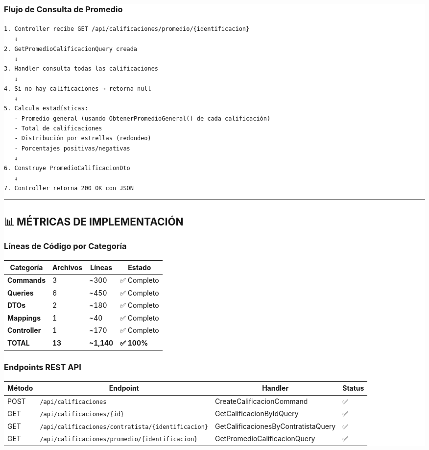 ### Flujo de Consulta de Promedio

```
1. Controller recibe GET /api/calificaciones/promedio/{identificacion}
   ↓
2. GetPromedioCalificacionQuery creada
   ↓
3. Handler consulta todas las calificaciones
   ↓
4. Si no hay calificaciones → retorna null
   ↓
5. Calcula estadísticas:
   - Promedio general (usando ObtenerPromedioGeneral() de cada calificación)
   - Total de calificaciones
   - Distribución por estrellas (redondeo)
   - Porcentajes positivas/negativas
   ↓
6. Construye PromedioCalificacionDto
   ↓
7. Controller retorna 200 OK con JSON
```

---

## 📊 MÉTRICAS DE IMPLEMENTACIÓN

### Líneas de Código por Categoría

| Categoría | Archivos | Líneas | Estado |
|-----------|----------|--------|--------|
| **Commands** | 3 | ~300 | ✅ Completo |
| **Queries** | 6 | ~450 | ✅ Completo |
| **DTOs** | 2 | ~180 | ✅ Completo |
| **Mappings** | 1 | ~40 | ✅ Completo |
| **Controller** | 1 | ~170 | ✅ Completo |
| **TOTAL** | **13** | **~1,140** | **✅ 100%** |

### Endpoints REST API

| Método | Endpoint | Handler | Status |
|--------|----------|---------|--------|
| POST | `/api/calificaciones` | CreateCalificacionCommand | ✅ |
| GET | `/api/calificaciones/{id}` | GetCalificacionByIdQuery | ✅ |
| GET | `/api/calificaciones/contratista/{identificacion}` | GetCalificacionesByContratistaQuery | ✅ |
| GET | `/api/calificaciones/promedio/{identificacion}` | GetPromedioCalificacionQuery | ✅ |
